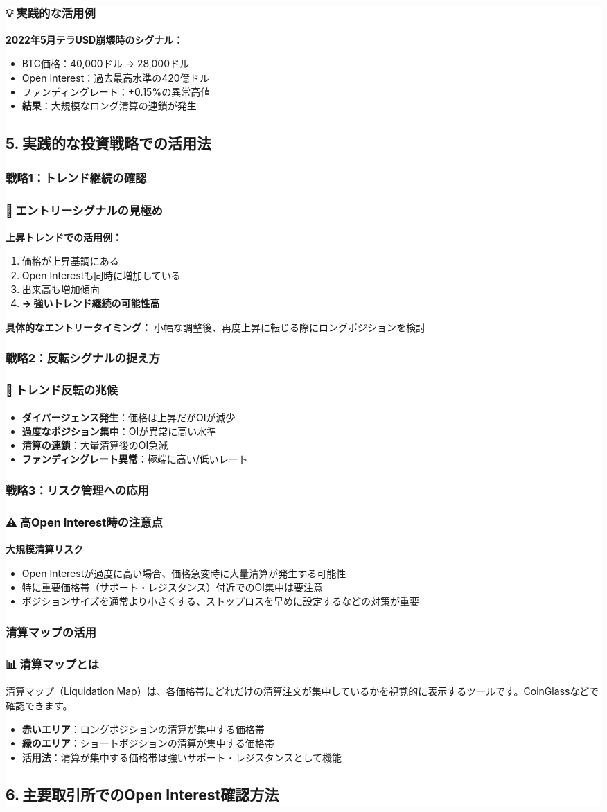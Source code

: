 ### 💡 実践的な活用例

**2022年5月テラUSD崩壊時のシグナル：**
- BTC価格：40,000ドル → 28,000ドル
- Open Interest：過去最高水準の420億ドル
- ファンディングレート：+0.15%の異常高値
- **結果**：大規模なロング清算の連鎖が発生

## 5. 実践的な投資戦略での活用法

### 戦略1：トレンド継続の確認

### 🎯 エントリーシグナルの見極め

**上昇トレンドでの活用例：**
1. 価格が上昇基調にある
2. Open Interestも同時に増加している
3. 出来高も増加傾向
4. **→ 強いトレンド継続の可能性高**

**具体的なエントリータイミング：**
小幅な調整後、再度上昇に転じる際にロングポジションを検討

### 戦略2：反転シグナルの捉え方

### 🔄 トレンド反転の兆候
- **ダイバージェンス発生**：価格は上昇だがOIが減少
- **過度なポジション集中**：OIが異常に高い水準
- **清算の連鎖**：大量清算後のOI急減
- **ファンディングレート異常**：極端に高い/低いレート

### 戦略3：リスク管理への応用

### ⚠️ 高Open Interest時の注意点

**大規模清算リスク**
- Open Interestが過度に高い場合、価格急変時に大量清算が発生する可能性
- 特に重要価格帯（サポート・レジスタンス）付近でのOI集中は要注意
- ポジションサイズを通常より小さくする、ストップロスを早めに設定するなどの対策が重要

### 清算マップの活用

### 📊 清算マップとは
清算マップ（Liquidation Map）は、各価格帯にどれだけの清算注文が集中しているかを視覚的に表示するツールです。CoinGlassなどで確認できます。

- **赤いエリア**：ロングポジションの清算が集中する価格帯
- **緑のエリア**：ショートポジションの清算が集中する価格帯
- **活用法**：清算が集中する価格帯は強いサポート・レジスタンスとして機能

## 6. 主要取引所でのOpen Interest確認方法
